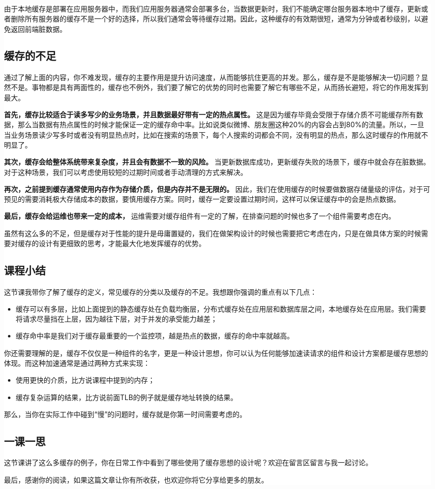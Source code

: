 由于本地缓存是部署在应用服务器中，而我们应用服务器通常会部署多台，当数据更新时，我们不能确定哪台服务器本地中了缓存，更新或者删除所有服务器的缓存不是一个好的选择，所以我们通常会等待缓存过期。因此，这种缓存的有效期很短，通常为分钟或者秒级别，以避免返回前端脏数据。

## 缓存的不足

通过了解上面的内容，你不难发现，缓存的主要作用是提升访问速度，从而能够抗住更高的并发。那么，缓存是不是能够解决一切问题？显然不是。事物都是具有两面性的，缓存也不例外，我们要了解它的优势的同时也需要了解它有哪些不足，从而扬长避短，将它的作用发挥到最大。

**首先，缓存比较适合于读多写少的业务场景，并且数据最好带有一定的热点属性。** 这是因为缓存毕竟会受限于存储介质不可能缓存所有数据，那么当数据有热点属性的时候才能保证一定的缓存命中率。比如说类似微博、朋友圈这种20%的内容会占到80%的流量。所以，一旦当业务场景读少写多时或者没有明显热点时，比如在搜索的场景下，每个人搜索的词都会不同，没有明显的热点，那么这时缓存的作用就不明显了。

**其次，缓存会给整体系统带来复杂度，并且会有数据不一致的风险。** 当更新数据库成功，更新缓存失败的场景下，缓存中就会存在脏数据。对于这种场景，我们可以考虑使用较短的过期时间或者手动清理的方式来解决。

**再次，之前提到缓存通常使用内存作为存储介质，但是内存并不是无限的。** 因此，我们在使用缓存的时候要做数据存储量级的评估，对于可预见的需要消耗极大存储成本的数据，要慎用缓存方案。同时，缓存一定要设置过期时间，这样可以保证缓存中的会是热点数据。

**最后，缓存会给运维也带来一定的成本，** 运维需要对缓存组件有一定的了解，在排查问题的时候也多了一个组件需要考虑在内。

虽然有这么多的不足，但是缓存对于性能的提升是毋庸置疑的，我们在做架构设计的时候也需要把它考虑在内，只是在做具体方案的时候需要对缓存的设计有更细致的思考，才能最大化地发挥缓存的优势。

## 课程小结

这节课我带你了解了缓存的定义，常见缓存的分类以及缓存的不足。我想跟你强调的重点有以下几点：

- 缓存可以有多层，比如上面提到的静态缓存处在负载均衡层，分布式缓存处在应用层和数据库层之间，本地缓存处在应用层。我们需要将请求尽量挡在上层，因为越往下层，对于并发的承受能力越差；

- 缓存命中率是我们对于缓存最重要的一个监控项，越是热点的数据，缓存的命中率就越高。


你还需要理解的是，缓存不仅仅是一种组件的名字，更是一种设计思想，你可以认为任何能够加速读请求的组件和设计方案都是缓存思想的体现。而这种加速通常是通过两种方式来实现：

- 使用更快的介质，比方说课程中提到的内存；

- 缓存复杂运算的结果，比方说前面TLB的例子就是缓存地址转换的结果。


那么，当你在实际工作中碰到“慢”的问题时，缓存就是你第一时间需要考虑的。

## 一课一思

这节课讲了这么多缓存的例子，你在日常工作中看到了哪些使用了缓存思想的设计呢？欢迎在留言区留言与我一起讨论。

最后，感谢你的阅读，如果这篇文章让你有所收获，也欢迎你将它分享给更多的朋友。